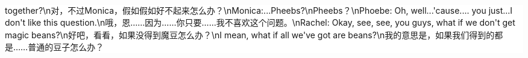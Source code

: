 together?\n对，不过Monica，假如假如好不起来怎么办？\nMonica:...Pheebs?\nPheebs？\nPhoebe: Oh, well...'cause.... you just...I don't like this question.\n哦，恩……因为……你只要……我不喜欢这个问题。\nRachel: Okay, see, see, you guys, what if we don't get magic beans?\n好吧，看看，如果没得到魔豆怎么办？\nI mean, what if all we've got are beans?\n我的意思是，如果我们得到的都是……普通的豆子怎么办？
        